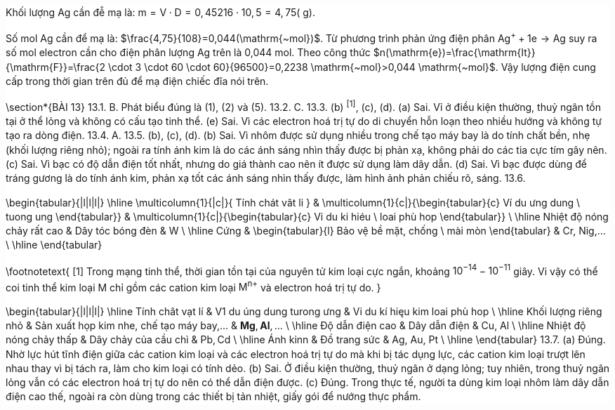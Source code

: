Khối lượng Ag cần đê̂ mạ là: $\mathrm{m}=\mathrm{V} \cdot \mathrm{D}=0,45216 \cdot 10,5=4,75(\mathrm{~g})$.

Số mol Ag cần để mạ là: $\frac{4,75}{108}=0,044(\mathrm{~mol})$.
Từ phương trình phản ứng điện phân $\mathrm{Ag}^{+}+1 \mathrm{e} \rightarrow \mathrm{Ag}$ suy ra số mol electron cần cho điện phân lượng Ag trên là 0,044 mol.
Theo công thức $n(\mathrm{e})=\frac{\mathrm{It}}{\mathrm{F}}=\frac{2 \cdot 3 \cdot 60 \cdot 60}{96500}=0,2238 \mathrm{~mol}>0,044 \mathrm{~mol}$.
Vậy lượng điện cung cấp trong thời gian trên đủ để mạ điện chiếc đĩa nói trên.

\section*{BÀI 13}
13.1. B. Phát biểu đúng là (1), (2) và (5).
13.2. C.
13.3. (b) ${ }^{[1]}$, (c), (d).
(a) Sai. Vỉ ở điều kiện thường, thuỷ ngân tồn tại ở thể lỏng và không có cấu tạo tinh thể.
(e) Sai. Vì các electron hoá trị tự do di chuyển hỗn loạn theo nhiều hướng và không tự tạo ra dòng điện.
13.4. A.
13.5. (b), (c), (d).
(b) Sai. Vì nhôm được sử dụng nhiều trong chế tạo máy bay là do tính chất bền, nhẹ (khối lượng riêng nhỏ); ngoài ra tính ánh kim là do các ánh sáng nhìn thấy được bị phản xạ, không phải do các tia cực tím gây nên.
(c) Sai. Vì bạc có độ dẫn điện tốt nhất, nhưng do giá thành cao nên ít được sử dụng làm dây dẫn.
(d) Sai. Vì bạc được dùng để tráng gương là do tính ánh kim, phản xạ tốt các ánh sáng nhìn thấy được, làm hình ảnh phản chiếu rõ, sáng.
13.6.

\begin{tabular}{|l|l|l|}
\hline \multicolumn{1}{|c|}{ Tính chát vât li } & \multicolumn{1}{c|}{\begin{tabular}{c} 
Ví du ưng dung \\
tuong ung
\end{tabular}} & \multicolumn{1}{c|}{\begin{tabular}{c} 
Vi du ki hiéu \\
loai phù hop
\end{tabular}} \\
\hline Nhiệt độ nóng chảy rất cao & Dây tóc bóng đèn & W \\
\hline Cứng & \begin{tabular}{l} 
Bảo vệ bề mặt, chống \\
mài mòn
\end{tabular} & Cr, Nig,... \\
\hline
\end{tabular}

\footnotetext{
[1] Trong mạng tinh thể, thời gian tồn tại của nguyên tử kim loại cực ngắn, khoảng $10^{-14}-10^{-11}$ giây.
Vi vậy có thể coi tinh thể kim loại M chỉ gồm các cation kim loại $\mathrm{M}^{\mathrm{n}+}$ và electron hoá trị tự do.
}

\begin{tabular}{|l|l|l|}
\hline Tính chât vạt lí & V1 du úng dung turong ưng & Vi du kí hięu kim loai phù hop \\
\hline Khối lượng riêng nhỏ & Sản xuất họp kim nhe, chế tạo máy bay,... & $\mathbf{M g}, \mathbf{A l}, \ldots$ \\
\hline Độ dẫn điện cao & Dây dẫn điện & Cu, Al \\
\hline Nhiệt độ nóng chảy thấp & Dây chảy của cầu chì & $\mathrm{Pb}, \mathrm{Cd}$ \\
\hline Ánh kinn & Đồ trang sức & Ag, Au, Pt \\
\hline
\end{tabular}
13.7. (a) Đúng. Nhờ lực hút tĩnh điện giữa các cation kim loại và các electron hoá trị tự do mà khi bị tác dụng lực, các cation kim loại trượt lên nhau thay vì bị tách ra, làm cho kim loại có tính dẻo.
(b) Sai. Ở điều kiện thường, thuỷ ngân ở dạng lỏng; tuy nhiên, trong thuỷ ngân lỏng vẫn có các electron hoá trị tự do nên có thể dẫn điện được.
(c) Đúng. Trong thực tế, người ta dùng kim loại nhôm làm dây dẫn điện cao thế, ngoài ra còn dùng trong các thiết bị tản nhiệt, giấy gói để nướng thực phẩm.